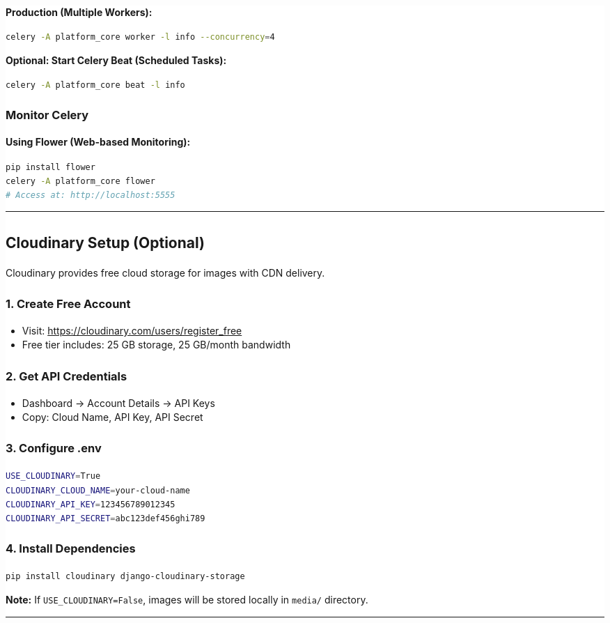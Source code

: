 **Production (Multiple Workers):**

```bash
celery -A platform_core worker -l info --concurrency=4
```

**Optional: Start Celery Beat (Scheduled Tasks):**

```bash
celery -A platform_core beat -l info
```

### Monitor Celery

**Using Flower (Web-based Monitoring):**

```bash
pip install flower
celery -A platform_core flower
# Access at: http://localhost:5555
```

---

## Cloudinary Setup (Optional)

Cloudinary provides free cloud storage for images with CDN delivery.

### 1. Create Free Account

- Visit: https://cloudinary.com/users/register_free
- Free tier includes: 25 GB storage, 25 GB/month bandwidth

### 2. Get API Credentials

- Dashboard → Account Details → API Keys
- Copy: Cloud Name, API Key, API Secret

### 3. Configure .env

```bash
USE_CLOUDINARY=True
CLOUDINARY_CLOUD_NAME=your-cloud-name
CLOUDINARY_API_KEY=123456789012345
CLOUDINARY_API_SECRET=abc123def456ghi789
```

### 4. Install Dependencies

```bash
pip install cloudinary django-cloudinary-storage
```

**Note:** If `USE_CLOUDINARY=False`, images will be stored locally in `media/` directory.

---
